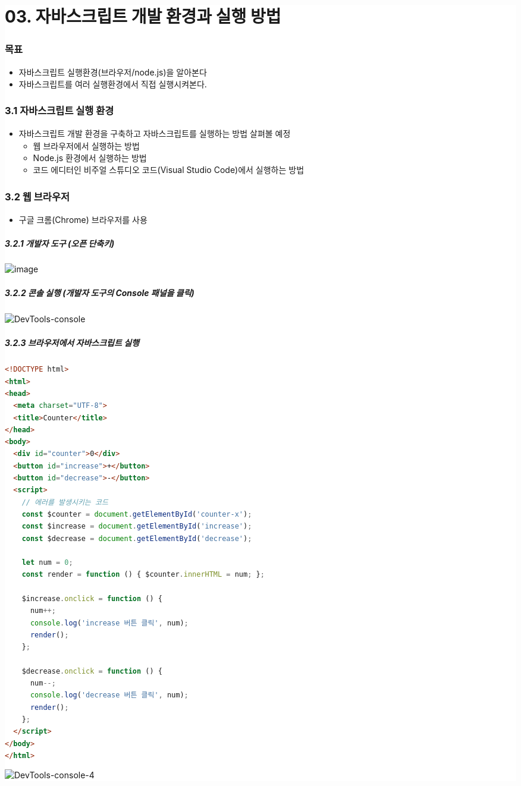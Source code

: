 # 03. 자바스크립트 개발 환경과 실행 방법

### 목표
- 자바스크립트 실행환경(브라우저/node.js)을 알아본다
- 자바스크립트를 여러 실행환경에서 직접 실행시켜본다.

### 3.1 자바스크립트 실행 환경
- 자바스크립트 개발 환경을 구축하고 자바스크립트를 실행하는 방법 살펴볼 예정
  - 웹 브라우저에서 실행하는 방법
  - Node.js 환경에서 실행하는 방법 
  - 코드 에디터인 비주얼 스튜디오 코드(Visual Studio Code)에서 실행하는 방법

### 3.2 웹 브라우저
- 구글 크롬(Chrome) 브라우저를 사용


##### 3.2.1 개발자 도구 (오픈 단축키)
![image](https://user-images.githubusercontent.com/88994807/185434188-1988c2bf-4c00-4cfe-ac69-58688c870b30.png) 

##### 3.2.2 콘솔 실행 (개발자 도구의 Console 패널을 클릭)
<img width="1251" alt="DevTools-console" src="https://user-images.githubusercontent.com/88994807/185435816-82463a39-b548-4265-bd2b-f44a10bf06ee.png">

##### 3.2.3 브라우저에서 자바스크립트 실행

``` html
<!DOCTYPE html>
<html>
<head>
  <meta charset="UTF-8">
  <title>Counter</title>
</head>
<body>
  <div id="counter">0</div>
  <button id="increase">+</button>
  <button id="decrease">-</button>
  <script>
    // 에러를 발생시키는 코드
    const $counter = document.getElementById('counter-x');
    const $increase = document.getElementById('increase');
    const $decrease = document.getElementById('decrease');

    let num = 0;
    const render = function () { $counter.innerHTML = num; };

    $increase.onclick = function () {
      num++;
      console.log('increase 버튼 클릭', num);
      render();
    };

    $decrease.onclick = function () {
      num--;
      console.log('decrease 버튼 클릭', num);
      render();
    };
  </script>
</body>
</html>
```
<img width="695" alt="DevTools-console-4" src="https://user-images.githubusercontent.com/88994807/185436452-cbd7d4be-31ef-43f6-8ae1-c50fb857fdf7.png">
